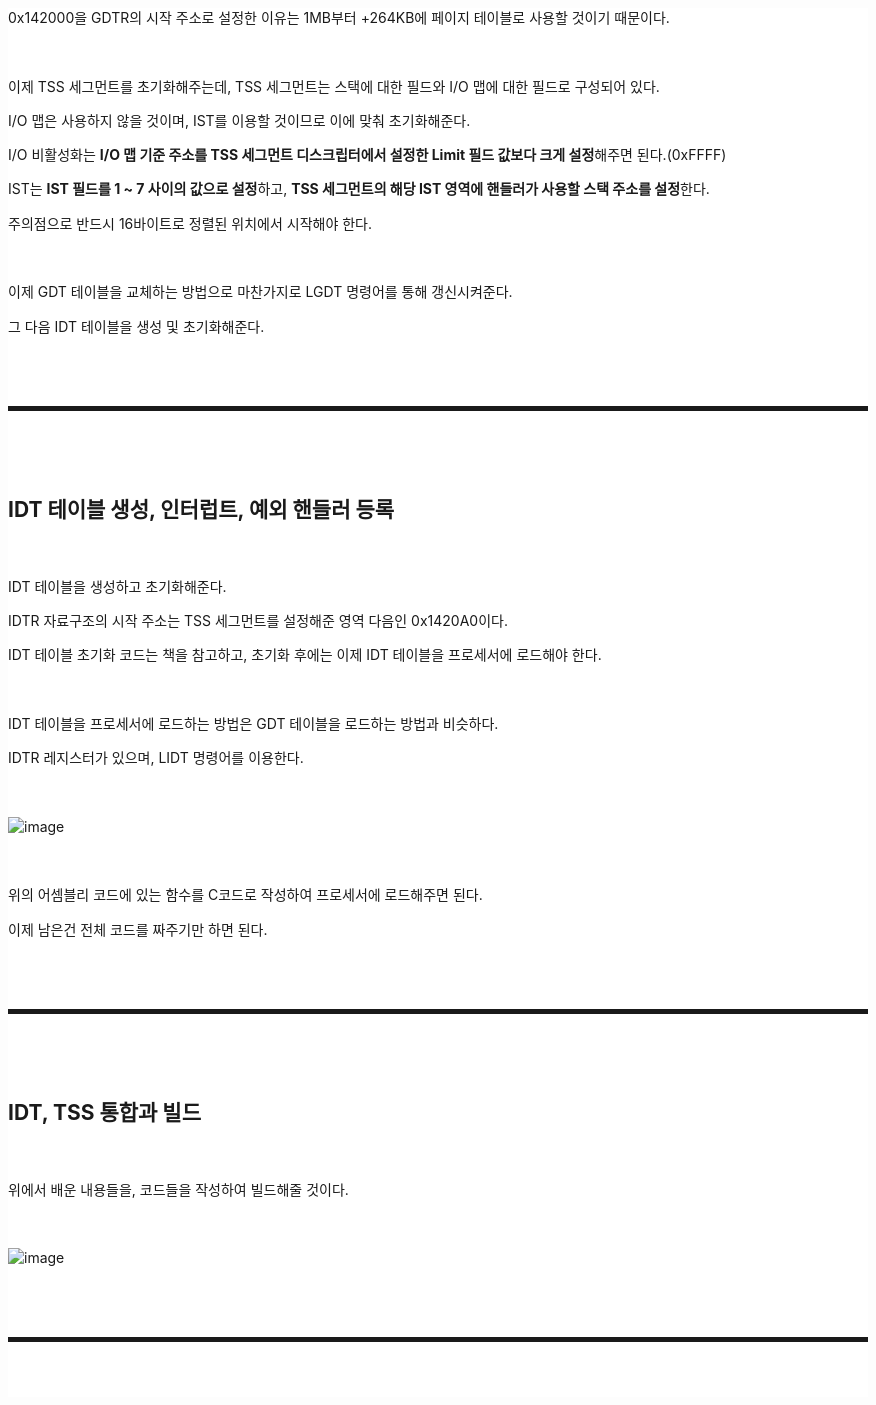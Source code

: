 0x142000을 GDTR의 시작 주소로 설정한 이유는 1MB부터 +264KB에 페이지 테이블로 사용할 것이기 때문이다.

<br>

이제 TSS 세그먼트를 초기화해주는데, TSS 세그먼트는 스택에 대한 필드와 I/O 맵에 대한 필드로 구성되어 있다.

I/O 맵은 사용하지 않을 것이며, IST를 이용할 것이므로 이에 맞춰 초기화해준다.

I/O 비활성화는 **I/O 맵 기준 주소를 TSS 세그먼트 디스크립터에서 설정한 Limit 필드 값보다 크게 설정**해주면 된다.(0xFFFF)

IST는 **IST 필드를 1 ~ 7 사이의 값으로 설정**하고, **TSS 세그먼트의 해당 IST 영역에 핸들러가 사용할 스택 주소를 설정**한다.

주의점으로 반드시 16바이트로 정렬된 위치에서 시작해야 한다.

<br>

이제 GDT 테이블을 교체하는 방법으로 마찬가지로 LGDT 명령어를 통해 갱신시켜준다.

그 다음 IDT 테이블을 생성 및 초기화해준다.

<br><br>
<hr style="border: 2px solid;">
<br><br>

## IDT 테이블 생성, 인터럽트, 예외 핸들러 등록

<br>

IDT 테이블을 생성하고 초기화해준다.

IDTR 자료구조의 시작 주소는 TSS 세그먼트를 설정해준 영역 다음인 0x1420A0이다.

IDT 테이블 초기화 코드는 책을 참고하고, 초기화 후에는 이제 IDT 테이블을 프로세서에 로드해야 한다.

<br>

IDT 테이블을 프로세서에 로드하는 방법은 GDT 테이블을 로드하는 방법과 비슷하다.

IDTR 레지스터가 있으며, LIDT 명령어를 이용한다.

<br>

![image](https://user-images.githubusercontent.com/52172169/198047929-54666d30-533d-4d05-99e9-8179856e89ce.png)

<br>

위의 어셈블리 코드에 있는 함수를 C코드로 작성하여 프로세서에 로드해주면 된다.

이제 남은건 전체 코드를 짜주기만 하면 된다.

<br><br>
<hr style="border: 2px solid;">
<br><br>

## IDT, TSS 통합과 빌드

<br>

위에서 배운 내용들을, 코드들을 작성하여 빌드해줄 것이다.

<br>

![image](https://user-images.githubusercontent.com/52172169/198208268-4b7608a9-3549-4c45-b0fd-e74e810a1356.png)

<br><br>
<hr style="border: 2px solid;">
<br><br>

